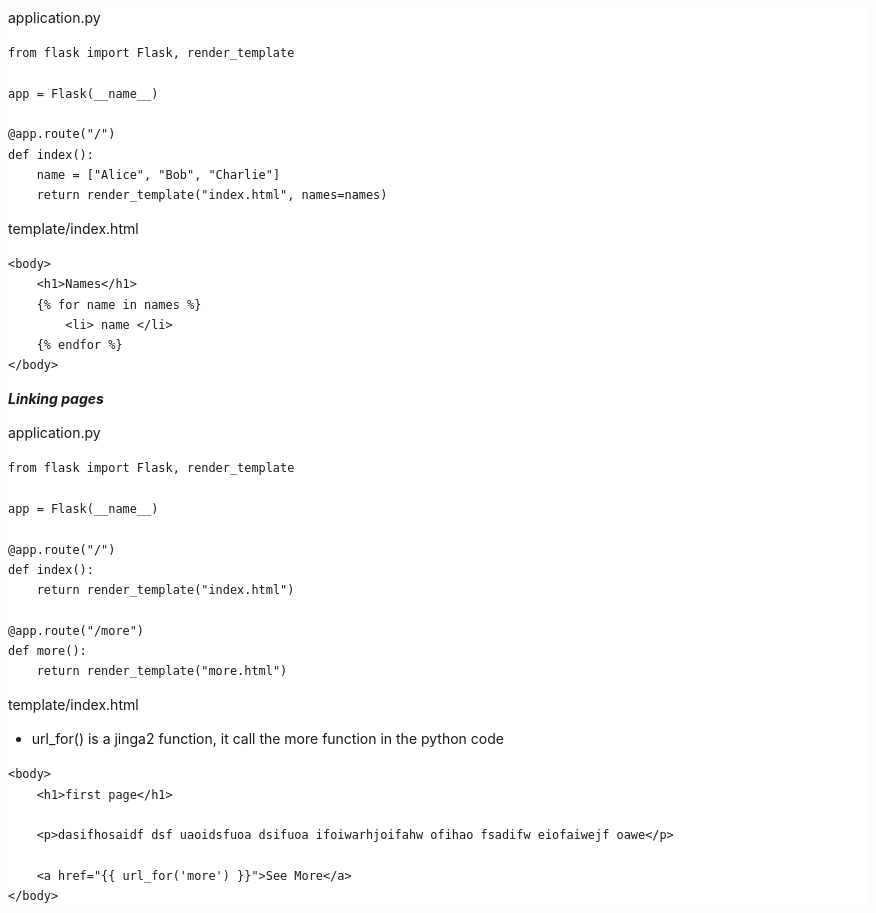 application.py
~~~
from flask import Flask, render_template

app = Flask(__name__)

@app.route("/")
def index():
	name = ["Alice", "Bob", "Charlie"]
	return render_template("index.html", names=names)

~~~


template/index.html
~~~
<body>
	<h1>Names</h1>
	{% for name in names %}
		<li> name </li>
	{% endfor %}
</body>

~~~



***Linking pages***

application.py
~~~
from flask import Flask, render_template
 
app = Flask(__name__)

@app.route("/")
def index():
	return render_template("index.html")

@app.route("/more")
def more():
	return render_template("more.html")

~~~

template/index.html
- url_for() is a jinga2 function, it call the more function in the python code

~~~
<body>
	<h1>first page</h1>
	
	<p>dasifhosaidf dsf uaoidsfuoa dsifuoa ifoiwarhjoifahw ofihao fsadifw eiofaiwejf oawe</p>

	<a href="{{ url_for('more') }}">See More</a>
</body>

~~~
